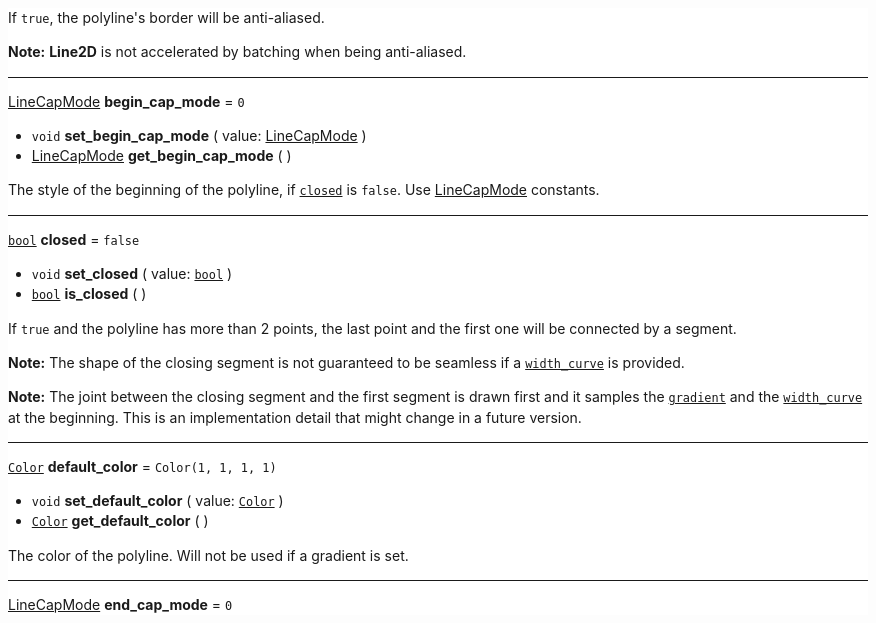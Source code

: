 If `true`, the polyline's border will be anti-aliased.

 **Note:** **Line2D** is not accelerated by batching when being anti-aliased.



---

<div id="_class_line2d_property_begin_cap_mode"></div>

[LineCapMode](#enum_line2d_linecapmode) **begin_cap_mode** = ``0`` <div id="class_line2d_property_begin_cap_mode"></div>

- `void` **set_begin_cap_mode** ( value: [LineCapMode](#enum_line2d_linecapmode) )
- [LineCapMode](#enum_line2d_linecapmode) **get_begin_cap_mode** ( )

The style of the beginning of the polyline, if [`closed`](class_line2d.md#class_line2d_property_closed) is `false`. Use [LineCapMode](#enum_line2d_linecapmode) constants.



---

<div id="_class_line2d_property_closed"></div>

[`bool`](class_bool.md) **closed** = ``false`` <div id="class_line2d_property_closed"></div>

- `void` **set_closed** ( value: [`bool`](class_bool.md) )
- [`bool`](class_bool.md) **is_closed** ( )

If `true` and the polyline has more than 2 points, the last point and the first one will be connected by a segment.

 **Note:** The shape of the closing segment is not guaranteed to be seamless if a [`width_curve`](class_line2d.md#class_line2d_property_width_curve) is provided.

 **Note:** The joint between the closing segment and the first segment is drawn first and it samples the [`gradient`](class_line2d.md#class_line2d_property_gradient) and the [`width_curve`](class_line2d.md#class_line2d_property_width_curve) at the beginning. This is an implementation detail that might change in a future version.



---

<div id="_class_line2d_property_default_color"></div>

[`Color`](class_color.md) **default_color** = ``Color(1, 1, 1, 1)`` <div id="class_line2d_property_default_color"></div>

- `void` **set_default_color** ( value: [`Color`](class_color.md) )
- [`Color`](class_color.md) **get_default_color** ( )

The color of the polyline. Will not be used if a gradient is set.



---

<div id="_class_line2d_property_end_cap_mode"></div>

[LineCapMode](#enum_line2d_linecapmode) **end_cap_mode** = ``0`` <div id="class_line2d_property_end_cap_mode"></div>
